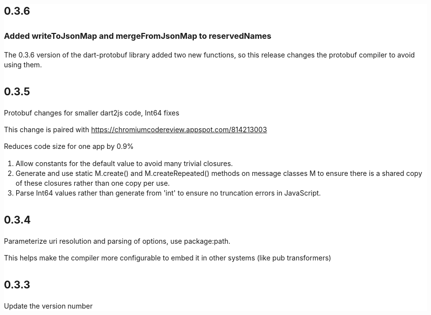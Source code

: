 ## 0.3.6

### Added writeToJsonMap and mergeFromJsonMap to reservedNames

The 0.3.6 version of the dart-protobuf library added two new functions, so this
release changes the protobuf compiler to avoid using them.

## 0.3.5

Protobuf changes for smaller dart2js code, Int64 fixes

This change is paired with https://chromiumcodereview.appspot.com/814213003

Reduces code size for one app by 0.9%

1.  Allow constants for the default value to avoid many trivial closures.
2.  Generate and use static M.create() and M.createRepeated() methods on message
    classes M to ensure there is a shared copy of these closures rather than one
    copy per use.
3.  Parse Int64 values rather than generate from 'int' to ensure no truncation
    errors in JavaScript.

## 0.3.4

Parameterize uri resolution and parsing of options, use package:path.

This helps make the compiler more configurable to embed it in other systems
(like pub transformers)

## 0.3.3

Update the version number
